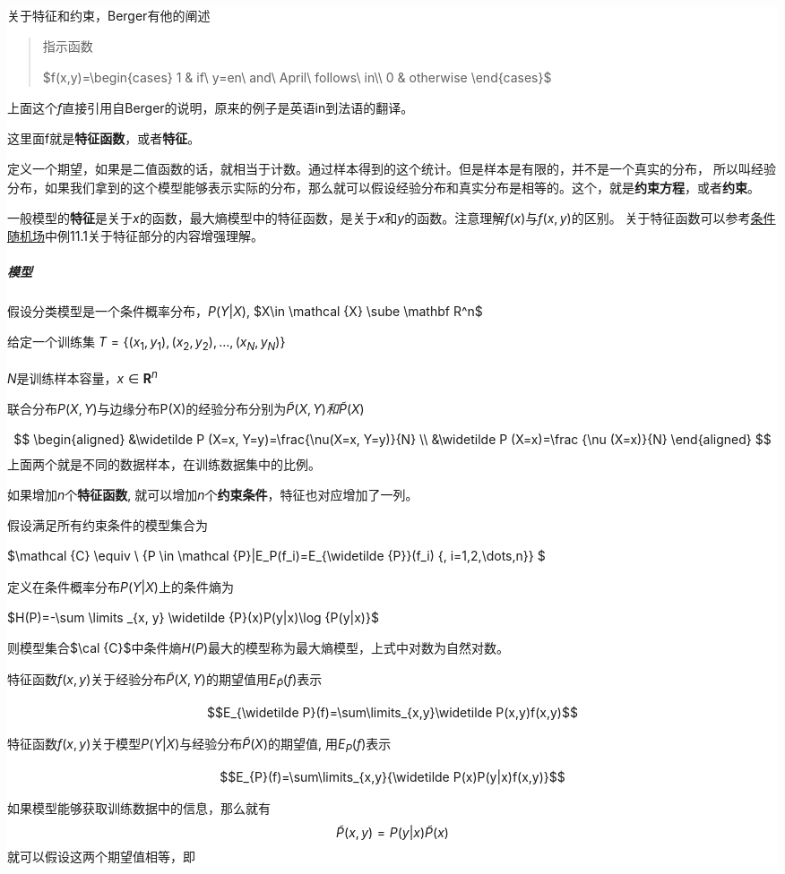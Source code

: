 关于特征和约束，Berger有他的阐述

> 指示函数
>
> $f(x,y)=\begin{cases}
> 1 & if\ y=en\ and\ April\ follows\ in\\
> 0 & otherwise
> \end{cases}$

上面这个$f$直接引用自Berger的说明，原来的例子是英语in到法语的翻译。

这里面f就是**特征函数**，或者**特征**。

定义一个期望，如果是二值函数的话，就相当于计数。通过样本得到的这个统计。但是样本是有限的，并不是一个真实的分布， 所以叫经验分布，如果我们拿到的这个模型能够表示实际的分布，那么就可以假设经验分布和真实分布是相等的。这个，就是**约束方程**，或者**约束**。

一般模型的**特征**是关于$x$的函数，最大熵模型中的特征函数，是关于$x$和$y$的函数。注意理解$f(x)$与$f(x, y)$的区别。 关于特征函数可以参考[条件随机场](../CH11/README.md)中例11.1关于特征部分的内容增强理解。

##### 模型

假设分类模型是一个条件概率分布，$P(Y|X)$, $X\in \mathcal {X} \sube \mathbf R^n$

给定一个训练集 $T=\{(x_1, y_1), (x_2, y_2), \dots, (x_N, y_N)\}$

$N$是训练样本容量，$x \in \mathbf R^n$ 

联合分布$P(X,Y)$与边缘分布P(X)的经验分布分别为$\widetilde P(X, Y)和\widetilde P(X)$

$$
\begin{aligned}
&\widetilde P (X=x, Y=y)=\frac{\nu(X=x, Y=y)}{N} \\
&\widetilde P (X=x)=\frac {\nu (X=x)}{N}
\end{aligned}
$$
上面两个就是不同的数据样本，在训练数据集中的比例。

如果增加$n$个**特征函数**, 就可以增加$n$个**约束条件**，特征也对应增加了一列。

假设满足所有约束条件的模型集合为

$\mathcal {C} \equiv \ \{P \in \mathcal {P}|E_P(f_i)=E_{\widetilde {P}}(f_i) {, i=1,2,\dots,n}\} $

定义在条件概率分布$P(Y|X)$上的条件熵为

$H(P)=-\sum \limits _{x, y} \widetilde {P}(x)P(y|x)\log {P(y|x)}$

则模型集合$\cal {C}$中条件熵$H(P)$最大的模型称为最大熵模型，上式中对数为自然对数。

特征函数$f(x,y)$关于经验分布$\widetilde P (X, Y)$的期望值用$E_{\widetilde P}(f)$表示

$$E_{\widetilde P}(f)=\sum\limits_{x,y}\widetilde P(x,y)f(x,y)$$

特征函数$f(x,y)$关于模型$P(Y|X)$与经验分布$\widetilde P (X)$的期望值, 用$E_{P}(f)$表示

$$E_{P}(f)=\sum\limits_{x,y}{\widetilde P(x)P(y|x)f(x,y)}$$

如果模型能够获取训练数据中的信息，那么就有
$$
\widetilde{P}(x,y)=P(y|x)\widetilde{P}(x)
$$
就可以假设这两个期望值相等，即
